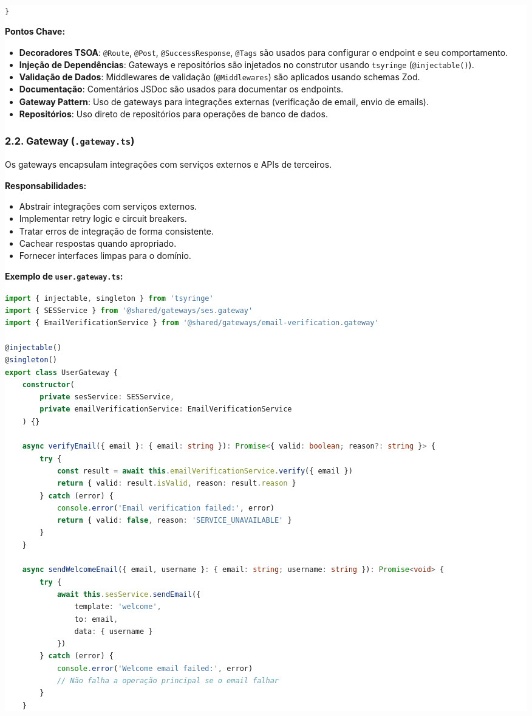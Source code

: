 ```typescript
}
```

**Pontos Chave:**

- **Decoradores TSOA**: `@Route`, `@Post`, `@SuccessResponse`, `@Tags` são usados para configurar o endpoint e seu comportamento.
- **Injeção de Dependências**: Gateways e repositórios são injetados no construtor usando `tsyringe` (`@injectable()`).
- **Validação de Dados**: Middlewares de validação (`@Middlewares`) são aplicados usando schemas Zod.
- **Documentação**: Comentários JSDoc são usados para documentar os endpoints.
- **Gateway Pattern**: Uso de gateways para integrações externas (verificação de email, envio de emails).
- **Repositórios**: Uso direto de repositórios para operações de banco de dados.

### 2.2. Gateway (`.gateway.ts`)

Os gateways encapsulam integrações com serviços externos e APIs de terceiros.

**Responsabilidades:**

- Abstrair integrações com serviços externos.
- Implementar retry logic e circuit breakers.
- Tratar erros de integração de forma consistente.
- Cachear respostas quando apropriado.
- Fornecer interfaces limpas para o domínio.

**Exemplo de `user.gateway.ts`:**

```typescript
import { injectable, singleton } from 'tsyringe'
import { SESService } from '@shared/gateways/ses.gateway'
import { EmailVerificationService } from '@shared/gateways/email-verification.gateway'

@injectable()
@singleton()
export class UserGateway {
	constructor(
		private sesService: SESService,
		private emailVerificationService: EmailVerificationService
	) {}

	async verifyEmail({ email }: { email: string }): Promise<{ valid: boolean; reason?: string }> {
		try {
			const result = await this.emailVerificationService.verify({ email })
			return { valid: result.isValid, reason: result.reason }
		} catch (error) {
			console.error('Email verification failed:', error)
			return { valid: false, reason: 'SERVICE_UNAVAILABLE' }
		}
	}

	async sendWelcomeEmail({ email, username }: { email: string; username: string }): Promise<void> {
		try {
			await this.sesService.sendEmail({
				template: 'welcome',
				to: email,
				data: { username }
			})
		} catch (error) {
			console.error('Welcome email failed:', error)
			// Não falha a operação principal se o email falhar
		}
	}
```